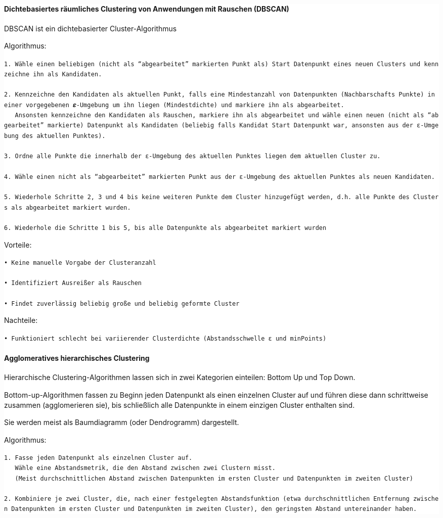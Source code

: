 #### **Dichtebasiertes räumliches Clustering von Anwendungen mit Rauschen (DBSCAN)**

DBSCAN ist ein dichtebasierter Cluster-Algorithmus

Algorithmus:

    1. Wähle einen beliebigen (nicht als “abgearbeitet” markierten Punkt als) Start Datenpunkt eines neuen Clusters und kennzeichne ihn als Kandidaten.
    
    2. Kennzeichne den Kandidaten als aktuellen Punkt, falls eine Mindestanzahl von Datenpunkten (Nachbarschafts Punkte) in einer vorgegebenen 𝜺-Umgebung um ihn liegen (Mindestdichte) und markiere ihn als abgearbeitet.
       Ansonsten kennzeichne den Kandidaten als Rauschen, markiere ihn als abgearbeitet und wähle einen neuen (nicht als “abgearbeitet” markierte) Datenpunkt als Kandidaten (beliebig falls Kandidat Start Datenpunkt war, ansonsten aus der ε-Umgebung des aktuellen Punktes).

    3. Ordne alle Punkte die innerhalb der ε-Umgebung des aktuellen Punktes liegen dem aktuellen Cluster zu.
    
    4. Wähle einen nicht als “abgearbeitet” markierten Punkt aus der ε-Umgebung des aktuellen Punktes als neuen Kandidaten.
    
    5. Wiederhole Schritte 2, 3 und 4 bis keine weiteren Punkte dem Cluster hinzugefügt werden, d.h. alle Punkte des Clusters als abgearbeitet markiert wurden.
    
    6. Wiederhole die Schritte 1 bis 5, bis alle Datenpunkte als abgearbeitet markiert wurden

Vorteile:

    • Keine manuelle Vorgabe der Clusteranzahl
    
    • Identifiziert Ausreißer als Rauschen
    
    • Findet zuverlässig beliebig große und beliebig geformte Cluster

Nachteile:

    • Funktioniert schlecht bei variierender Clusterdichte (Abstandsschwelle ε und minPoints)
    
    
#### **Agglomeratives hierarchisches Clustering**

Hierarchische Clustering-Algorithmen lassen sich in zwei Kategorien einteilen:
Bottom Up und Top Down.

Bottom-up-Algorithmen fassen zu Beginn jeden Datenpunkt als einen einzelnen Cluster auf und führen diese dann schrittweise zusammen (agglomerieren sie), bis schließlich alle Datenpunkte in einem einzigen Cluster enthalten sind.

Sie werden meist als Baumdiagramm (oder Dendrogramm) dargestellt.


Algorithmus:

    1. Fasse jeden Datenpunkt als einzelnen Cluster auf.
       Wähle eine Abstandsmetrik, die den Abstand zwischen zwei Clustern misst.
       (Meist durchschnittlichen Abstand zwischen Datenpunkten im ersten Cluster und Datenpunkten im zweiten Cluster)
       
    2. Kombiniere je zwei Cluster, die, nach einer festgelegten Abstandsfunktion (etwa durchschnittlichen Entfernung zwischen Datenpunkten im ersten Cluster und Datenpunkten im zweiten Cluster), den geringsten Abstand untereinander haben.
    